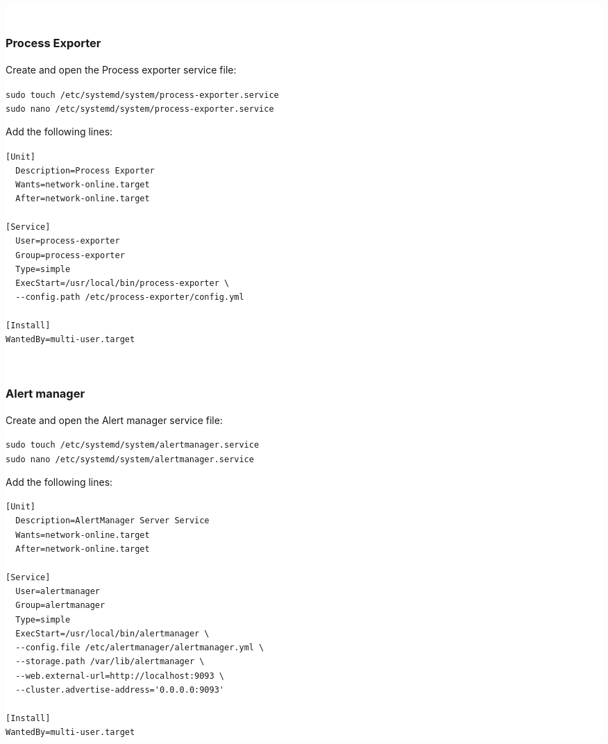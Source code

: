 <br>

### Process Exporter

Create and open the Process exporter service file:

```
sudo touch /etc/systemd/system/process-exporter.service
sudo nano /etc/systemd/system/process-exporter.service

```

Add the following lines:

```
[Unit]
  Description=Process Exporter
  Wants=network-online.target
  After=network-online.target

[Service]
  User=process-exporter
  Group=process-exporter
  Type=simple
  ExecStart=/usr/local/bin/process-exporter \
  --config.path /etc/process-exporter/config.yml

[Install]
WantedBy=multi-user.target

```

<br>

### Alert manager

Create and open the Alert manager service file:

```
sudo touch /etc/systemd/system/alertmanager.service
sudo nano /etc/systemd/system/alertmanager.service

```

Add the following lines:

```
[Unit]
  Description=AlertManager Server Service
  Wants=network-online.target
  After=network-online.target

[Service]
  User=alertmanager
  Group=alertmanager
  Type=simple
  ExecStart=/usr/local/bin/alertmanager \
  --config.file /etc/alertmanager/alertmanager.yml \
  --storage.path /var/lib/alertmanager \
  --web.external-url=http://localhost:9093 \
  --cluster.advertise-address='0.0.0.0:9093'

[Install]
WantedBy=multi-user.target

```
